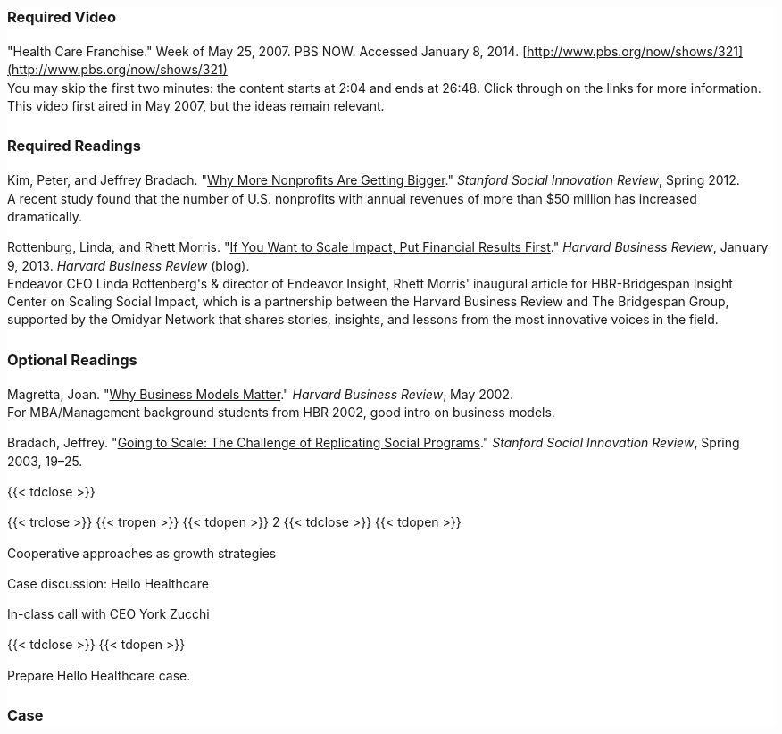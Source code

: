 ### Required Video

"Health Care Franchise." Week of May 25, 2007. PBS NOW. Accessed January 8, 2014. [http://www.pbs.org/now/shows/321](http://www.pbs.org/now/shows/321)  
You may skip the first two minutes: the content starts at 2:04 and ends at 26:48. Click through on the links for more information. This video first aired in May 2007, but the ideas remain relevant.

### Required Readings

Kim, Peter, and Jeffrey Bradach. "[Why More Nonprofits Are Getting Bigger](http://www.ssireview.org/articles/entry/why_more_nonprofits_are_getting_bigger )." _Stanford Social Innovation Review_, Spring 2012.  
A recent study found that the number of U.S. nonprofits with annual revenues of more than $50 million has increased dramatically.

Rottenburg, Linda, and Rhett Morris. "[If You Want to Scale Impact, Put Financial Results First](http://blogs.hbr.org/2013/01/new-research-if-you-want-to-sc/)." _Harvard Business Review_, January 9, 2013. _Harvard Business Review_ (blog).  
Endeavor CEO Linda Rottenberg's & director of Endeavor Insight, Rhett Morris' inaugural article for HBR-Bridgespan Insight Center on Scaling Social Impact, which is a partnership between the Harvard Business Review and The Bridgespan Group, supported by the Omidyar Network that shares stories, insights, and lessons from the most innovative voices in the field.

### Optional Readings

Magretta, Joan. "[Why Business Models Matter](http://hbr.org/2002/05/why-business-models-matter/ar/1)." _Harvard Business Review_, May 2002.  
For MBA/Management background students from HBR 2002, good intro on business models.

Bradach, Jeffrey. "[Going to Scale: The Challenge of Replicating Social Programs](http://www.ssireview.org/articles/entry/going_to_scale/ )." _Stanford Social Innovation Review_, Spring 2003, 19–25.


{{< tdclose >}}

{{< trclose >}}
{{< tropen >}}
{{< tdopen >}}
2
{{< tdclose >}}
{{< tdopen >}}


Cooperative approaches as growth strategies

Case discussion: Hello Healthcare

In-class call with CEO York Zucchi


{{< tdclose >}}
{{< tdopen >}}


Prepare Hello Healthcare case.

### Case
